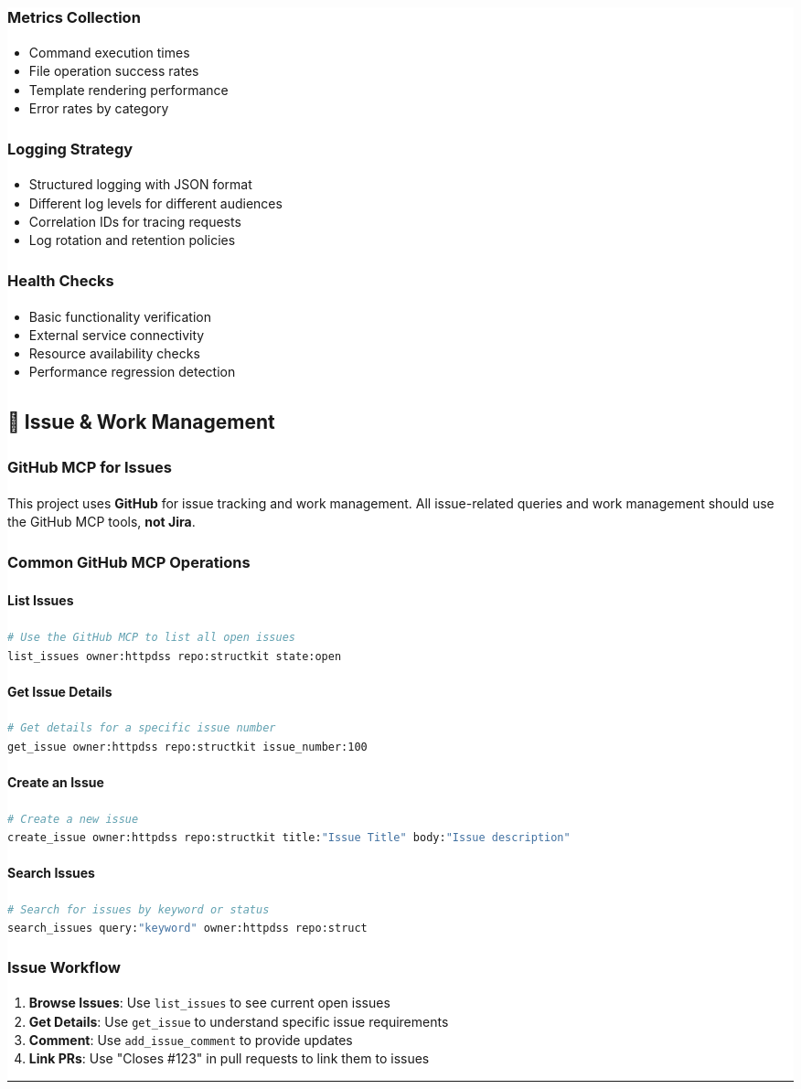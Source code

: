 ### Metrics Collection
- Command execution times
- File operation success rates
- Template rendering performance
- Error rates by category

### Logging Strategy
- Structured logging with JSON format
- Different log levels for different audiences
- Correlation IDs for tracing requests
- Log rotation and retention policies

### Health Checks
- Basic functionality verification
- External service connectivity
- Resource availability checks
- Performance regression detection

## 🐙 Issue & Work Management

### GitHub MCP for Issues
This project uses **GitHub** for issue tracking and work management. All issue-related queries and work management should use the GitHub MCP tools, **not Jira**.

### Common GitHub MCP Operations

#### List Issues
```bash
# Use the GitHub MCP to list all open issues
list_issues owner:httpdss repo:structkit state:open
```

#### Get Issue Details
```bash
# Get details for a specific issue number
get_issue owner:httpdss repo:structkit issue_number:100
```

#### Create an Issue
```bash
# Create a new issue
create_issue owner:httpdss repo:structkit title:"Issue Title" body:"Issue description"
```

#### Search Issues
```bash
# Search for issues by keyword or status
search_issues query:"keyword" owner:httpdss repo:struct
```

### Issue Workflow
1. **Browse Issues**: Use `list_issues` to see current open issues
2. **Get Details**: Use `get_issue` to understand specific issue requirements
3. **Comment**: Use `add_issue_comment` to provide updates
4. **Link PRs**: Use "Closes #123" in pull requests to link them to issues

---